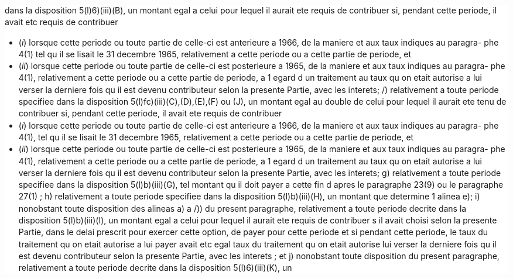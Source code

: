 dans la disposition 5(l)6)(iii)(B), un montant
egal a celui pour lequel il aurait ete requis
de contribuer si, pendant cette periode, il
avait etc requis de contribuer
  * (_i_) lorsque cette periode ou toute partie
de celle-ci est anterieure a 1966, de la
maniere et aux taux indiques au paragra-
phe 4(1) tel qu il se lisait le 31 decembre
1965, relativement a cette periode ou a
cette partie de periode, et
  * (_ii_) lorsque cette periode ou toute partie
de celle-ci est posterieure a 1965, de la
maniere et aux taux indiques au paragra-
phe 4(1), relativement a cette periode ou
a cette partie de periode,
a 1 egard d un traitement au taux qu on
etait autorise a lui verser la derniere fois
qu il est devenu contributeur selon la
presente Partie, avec les interets;
/) relativement a toute periode specifiee
dans la disposition 5(l)fc)(iii)(C),(D),(E),(F)
ou (J), un montant egal au double de celui
pour lequel il aurait ete tenu de contribuer
si, pendant cette periode, il avait ete requis
de contribuer
  * (_i_) lorsque cette periode ou toute partie
de celle-ci est anterieure a 1966, de la
maniere et aux taux indiques au paragra-
phe 4(1), tel qu il se lisait le 31 decembre
1965, relativement a cette periode ou a
cette partie de periode, et
  * (_ii_) lorsque cette periode ou toute partie
de celle-ci est posterieure a 1965, de la
maniere et aux taux indiques au paragra-
phe 4(1), relativement a cette periode ou
a cette partie de periode,
a 1 egard d un traitement au taux qu on
etait autorise a lui verser la derniere fois
qu il est devenu contributeur selon la
presente Partie, avec les interets;
g) relativement a toute periode specifiee
dans la disposition 5(l)b)(iii)(G), tel montant
qu il doit payer a cette fin d apres le
paragraphe 23(9) ou le paragraphe 27(1) ;
h) relativement a toute periode specifiee
dans la disposition 5(l)b)(iii)(H), un montant
que determine 1 alinea e);
i) nonobstant toute disposition des alineas
a) a /)) du present paragraphe, relativement
a toute periode decrite dans la disposition
5(l)b)(iii)(I), un montant egal a celui pour
lequel il aurait ete requis de contribuer s il
avait choisi selon la presente Partie, dans
le delai prescrit pour exercer cette option,
de payer pour cette periode et si pendant
cette periode, le taux du traitement qu on
etait autorise a lui payer avait etc egal
taux du traitement qu on etait autorise
lui verser la derniere fois qu il est devenu
contributeur selon la presente Partie, avec
les interets ; et
j) nonobstant toute disposition du present
paragraphe, relativement a toute periode
decrite dans la disposition 5(l)6)(iii)(K), un